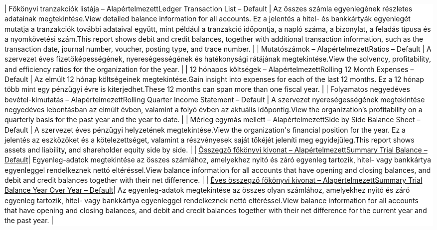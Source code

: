 | <span data-ttu-id="2d9f6-227">Főkönyvi tranzakciók listája – Alapértelmezett</span><span class="sxs-lookup"><span data-stu-id="2d9f6-227">Ledger Transaction List – Default</span></span>                        | <span data-ttu-id="2d9f6-228">Az összes számla egyenlegének részletes adatainak megtekintése.</span><span class="sxs-lookup"><span data-stu-id="2d9f6-228">View detailed balance information for all accounts.</span></span> <span data-ttu-id="2d9f6-229">Ez a jelentés a hitel- és bankkártyák egyenlegét mutatja a tranzakciók további adataival együtt, mint például a tranzakció időpontja, a napló száma, a bizonylat, a feladás típusa és a nyomkövetési szám.</span><span class="sxs-lookup"><span data-stu-id="2d9f6-229">This report shows debit and credit balances, together with additional transaction information, such as the transaction date, journal number, voucher, posting type, and trace number.</span></span>                                                                            |
| <span data-ttu-id="2d9f6-230">Mutatószámok – Alapértelmezett</span><span class="sxs-lookup"><span data-stu-id="2d9f6-230">Ratios – Default</span></span>                                          | <span data-ttu-id="2d9f6-231">A szervezet éves fizetőképességének, nyereségességének és hatékonysági rátájának megtekintése.</span><span class="sxs-lookup"><span data-stu-id="2d9f6-231">View the solvency, profitability, and efficiency ratios for the organization for the year.</span></span>                                                                                                                                                                                                                           |
| <span data-ttu-id="2d9f6-232">12 hónapos költségek – Alapértelmezett</span><span class="sxs-lookup"><span data-stu-id="2d9f6-232">Rolling 12 Month Expenses – Default</span></span>                       | <span data-ttu-id="2d9f6-233">Az elmúlt 12 hónap költségeinek megtekintése.</span><span class="sxs-lookup"><span data-stu-id="2d9f6-233">Gain insight into expenses for each of the last 12 months.</span></span> <span data-ttu-id="2d9f6-234">Ez a 12 hónap több mint egy pénzügyi évre is kiterjedhet.</span><span class="sxs-lookup"><span data-stu-id="2d9f6-234">These 12 months can span more than one fiscal year.</span></span>                                                                                                                                                                                                       |
| <span data-ttu-id="2d9f6-235">Folyamatos negyedéves bevétel-kimutatás – Alapértelmezett</span><span class="sxs-lookup"><span data-stu-id="2d9f6-235">Rolling Quarter Income Statement – Default</span></span>               | <span data-ttu-id="2d9f6-236">A szervezet nyereségességének megtekintése negyedéves lebontásban az elmúlt évben, valamint a folyó évben az aktuális időpontig.</span><span class="sxs-lookup"><span data-stu-id="2d9f6-236">View the organization’s profitability on a quarterly basis for the past year and the year to date.</span></span>                                                                                                                                                                                                                   |
| <span data-ttu-id="2d9f6-237">Mérleg egymás mellett – Alapértelmezett</span><span class="sxs-lookup"><span data-stu-id="2d9f6-237">Side by Side Balance Sheet – Default</span></span>                      | <span data-ttu-id="2d9f6-238">A szervezet éves pénzügyi helyzetének megtekintése.</span><span class="sxs-lookup"><span data-stu-id="2d9f6-238">View the organization's financial position for the year.</span></span> <span data-ttu-id="2d9f6-239">Ez a jelentés az eszközöket és a kötelezettséget, valamint a részvényesek saját tőkéjét jeleníti meg egyidejűleg.</span><span class="sxs-lookup"><span data-stu-id="2d9f6-239">This report shows assets and liability, and shareholder equity side by side.</span></span>                                                                                                                                                                                |
| [<span data-ttu-id="2d9f6-240">Összegző főkönyvi kivonat – Alapértelmezett</span><span class="sxs-lookup"><span data-stu-id="2d9f6-240">Summary Trial Balance – Default</span></span>](trial-balance-financial-reports.md)| <span data-ttu-id="2d9f6-241">Egyenleg-adatok megtekintése az összes számlához, amelyekhez nyitó és záró egyenleg tartozik, hitel- vagy bankkártya egyenleggel rendelkeznek nettó eltéréssel.</span><span class="sxs-lookup"><span data-stu-id="2d9f6-241">View balance information for all accounts that have opening and closing balances, and debit and credit balances together with their net difference.</span></span>                                                                                                                                                                  |
| [<span data-ttu-id="2d9f6-242">Éves összegző főkönyvi kivonat – Alapértelmezett</span><span class="sxs-lookup"><span data-stu-id="2d9f6-242">Summary Trial Balance Year Over Year – Default</span></span>](trial-balance-financial-reports.md)| <span data-ttu-id="2d9f6-243">Az egyenleg-adatok megtekintése az összes olyan számlához, amelyekhez nyitó és záró egyenleg tartozik, hitel- vagy bankkártya egyenleggel rendelkeznek nettó eltéréssel.</span><span class="sxs-lookup"><span data-stu-id="2d9f6-243">View balance information for all accounts that have opening and closing balances, and debit and credit balances together with their net difference for the current year and the past year.</span></span>                                                                                                                           |